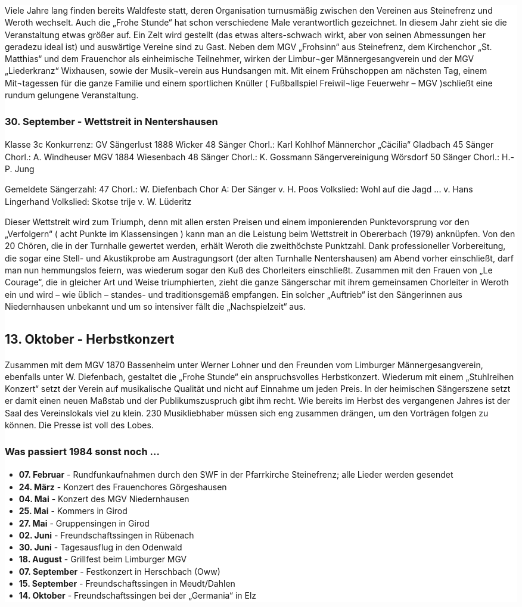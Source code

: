 Viele Jahre lang finden bereits Waldfeste statt, deren Organisation turnusmäßig zwischen den Vereinen aus Steinefrenz und Weroth wechselt. Auch die „Frohe Stunde“ hat schon verschiedene Male verantwortlich gezeichnet. In diesem Jahr zieht sie die Veranstaltung etwas größer auf. Ein Zelt wird gestellt (das etwas alters-schwach wirkt, aber von seinen Abmessungen her geradezu ideal ist) und auswärtige Vereine sind zu Gast. Neben dem MGV „Frohsinn“ aus Steinefrenz, dem Kirchenchor „St. Matthias“ und dem Frauenchor als einheimische Teilnehmer, wirken der Limbur¬ger Männergesangverein und der MGV „Liederkranz“ Wixhausen, sowie der Musik¬verein aus Hundsangen mit. Mit einem Frühschoppen am nächsten Tag, einem Mit¬tagessen für die ganze Familie und einem sportlichen Knüller ( Fußballspiel Freiwil¬lige Feuerwehr – MGV )schließt eine rundum gelungene Veranstaltung.

### 30. September - Wettstreit in Nentershausen

Klasse 3c
Konkurrenz:
GV Sängerlust 1888 Wicker 48 Sänger Chorl.: Karl Kohlhof
Männerchor „Cäcilia“ Gladbach 45 Sänger Chorl.: A. Windheuser
MGV 1884 Wiesenbach 48 Sänger Chorl.: K. Gossmann
Sängervereinigung Wörsdorf 50 Sänger Chorl.: H.-P. Jung

Gemeldete Sängerzahl: 47 Chorl.: W. Diefenbach
Chor A: Der Sänger v. H. Poos
Volkslied: Wohl auf die Jagd ... v. Hans Lingerhand
Volkslied: Skotse trije v. W. Lüderitz

Dieser Wettstreit wird zum Triumph, denn mit allen ersten Preisen und einem imponierenden Punktevorsprung vor den „Verfolgern“ ( acht Punkte im Klassensingen ) kann man an die Leistung beim Wettstreit in Obererbach (1979) anknüpfen. Von den 20 Chören, die in der Turnhalle gewertet werden, erhält Weroth die zweithöchste Punktzahl. Dank professioneller Vorbereitung, die sogar eine Stell- und Akustikprobe am Austragungsort (der alten Turnhalle Nentershausen) am Abend vorher einschließt, darf man nun hemmungslos feiern, was wiederum sogar den Kuß des Chorleiters einschließt. Zusammen mit den Frauen von „Le Courage“, die in gleicher Art und Weise triumphierten, zieht die ganze Sängerschar mit ihrem gemeinsamen Chorleiter in Weroth ein und wird – wie üblich – standes- und traditionsgemäß empfangen. Ein solcher „Auftrieb“ ist den Sängerinnen aus Niedernhausen unbekannt und um so intensiver fällt die „Nachspielzeit“ aus.

## 13. Oktober - Herbstkonzert

Zusammen mit dem MGV 1870 Bassenheim unter Werner Lohner und den Freunden vom Limburger Männergesangverein, ebenfalls unter W. Diefenbach, gestaltet die „Frohe Stunde“ ein anspruchsvolles Herbstkonzert. Wiederum mit einem „Stuhlreihen Konzert“ setzt der Verein auf musikalische Qualität und nicht auf Einnahme um jeden Preis. In der heimischen Sängerszene setzt er damit einen neuen Maßstab und der Publikumszuspruch gibt ihm recht. Wie bereits im Herbst des vergangenen Jahres ist der Saal des Vereinslokals viel zu klein. 230 Musikliebhaber müssen sich eng zusammen drängen, um den Vorträgen folgen zu können.
Die Presse ist voll des Lobes.

### Was passiert 1984 sonst noch ...

- **07. Februar** - Rundfunkaufnahmen durch den SWF in der Pfarrkirche Steinefrenz; alle Lieder werden gesendet
- **24. März** - Konzert des Frauenchores Görgeshausen
- **04. Mai** - Konzert des MGV Niedernhausen
- **25. Mai** - Kommers in Girod
- **27. Mai** - Gruppensingen in Girod
- **02. Juni** - Freundschaftssingen in Rübenach
- **30. Juni** - Tagesausflug in den Odenwald
- **18. August** - Grillfest beim Limburger MGV
- **07. September** - Festkonzert in Herschbach (Oww)
- **15. September** - Freundschaftssingen in Meudt/Dahlen
- **14. Oktober** - Freundschaftssingen bei der „Germania“ in Elz
